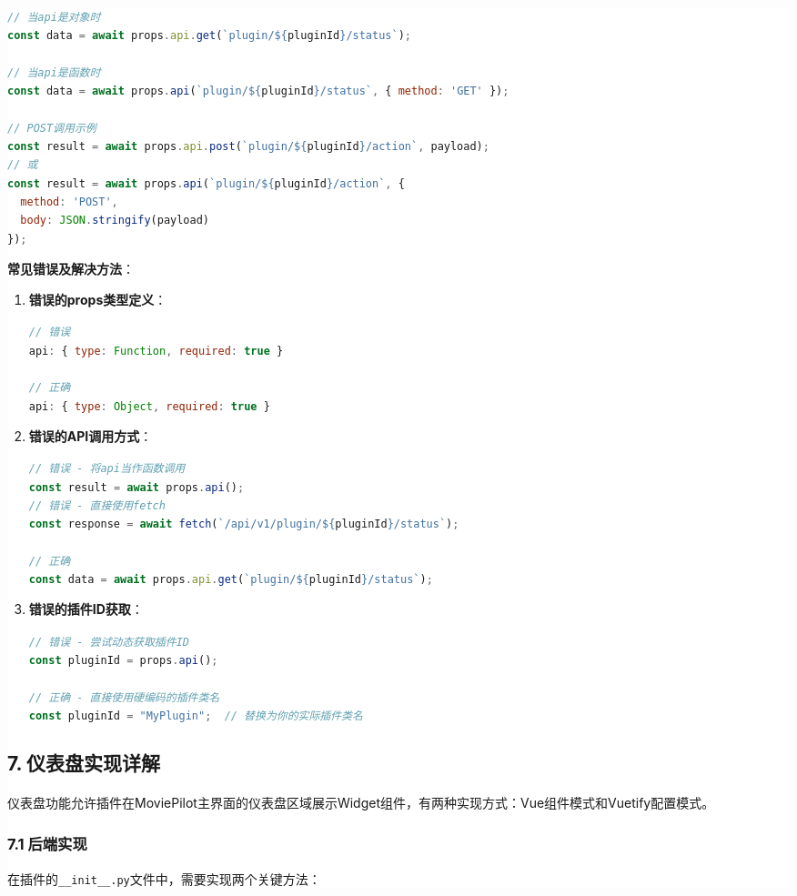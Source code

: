 ```javascript
// 当api是对象时
const data = await props.api.get(`plugin/${pluginId}/status`);

// 当api是函数时
const data = await props.api(`plugin/${pluginId}/status`, { method: 'GET' });

// POST调用示例
const result = await props.api.post(`plugin/${pluginId}/action`, payload);
// 或
const result = await props.api(`plugin/${pluginId}/action`, { 
  method: 'POST', 
  body: JSON.stringify(payload)
});
```

**常见错误及解决方法**：

1. **错误的props类型定义**：
   ```javascript
   // 错误
   api: { type: Function, required: true }
   
   // 正确
   api: { type: Object, required: true }
   ```

2. **错误的API调用方式**：
   ```javascript
   // 错误 - 将api当作函数调用
   const result = await props.api();
   // 错误 - 直接使用fetch
   const response = await fetch(`/api/v1/plugin/${pluginId}/status`);
   
   // 正确
   const data = await props.api.get(`plugin/${pluginId}/status`);
   ```

3. **错误的插件ID获取**：
   ```javascript
   // 错误 - 尝试动态获取插件ID
   const pluginId = props.api();
   
   // 正确 - 直接使用硬编码的插件类名
   const pluginId = "MyPlugin";  // 替换为你的实际插件类名
   ```

## 7. 仪表盘实现详解

仪表盘功能允许插件在MoviePilot主界面的仪表盘区域展示Widget组件，有两种实现方式：Vue组件模式和Vuetify配置模式。

### 7.1 后端实现

在插件的`__init__.py`文件中，需要实现两个关键方法：
